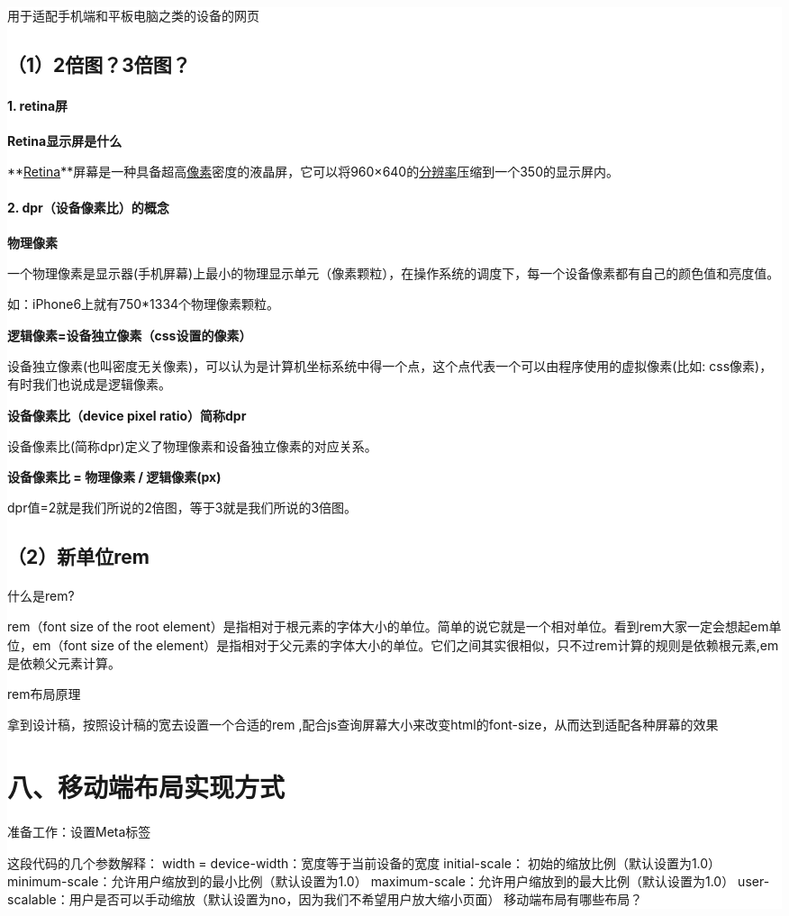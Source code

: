 用于适配手机端和平板电脑之类的设备的网页

## （1）2倍图？3倍图？

#### 1. retina屏

**Retina显示屏是什么**　　

**[Retina](https://product.pconline.com.cn/itbk/sjtx/sj/1110/2562052.html)**屏幕是一种具备超高[像素](https://product.pconline.com.cn/itbk/sjtx/sj/1112/2624026.html)密度的液晶屏，它可以将960×640的[分辨率](https://product.pconline.com.cn/itbk/sjtx/sj/1109/2521897.html)压缩到一个350的显示屏内。

#### 2. dpr（设备像素比）的概念

**物理像素**

一个物理像素是显示器(手机屏幕)上最小的物理显示单元（像素颗粒），在操作系统的调度下，每一个设备像素都有自己的颜色值和亮度值。

如：iPhone6上就有750*1334个物理像素颗粒。

**逻辑像素=设备独立像素（css设置的像素）**

设备独立像素(也叫密度无关像素)，可以认为是计算机坐标系统中得一个点，这个点代表一个可以由程序使用的虚拟像素(比如: css像素)，有时我们也说成是逻辑像素。

**设备像素比（device pixel ratio）简称dpr**

设备像素比(简称dpr)定义了物理像素和设备独立像素的对应关系。

**设备像素比 = 物理像素 / 逻辑像素(px)**

dpr值=2就是我们所说的2倍图，等于3就是我们所说的3倍图。



## （2）新单位rem

什么是rem?

rem（font size of the root element）是指相对于根元素的字体大小的单位。简单的说它就是一个相对单位。看到rem大家一定会想起em单位，em（font size of the element）是指相对于父元素的字体大小的单位。它们之间其实很相似，只不过rem计算的规则是依赖根元素,em是依赖父元素计算。

rem布局原理

拿到设计稿，按照设计稿的宽去设置一个合适的rem ,配合js查询屏幕大小来改变html的font-size，从而达到适配各种屏幕的效果

# 八、移动端布局实现方式

准备工作：设置Meta标签

<meta name="viewport" content="width=device-width, initial-scale=1.0, maximum-scale=1.0,minimum-scale=1.0,  user-scalable=no">
这段代码的几个参数解释：
width = device-width：宽度等于当前设备的宽度
initial-scale： 初始的缩放比例（默认设置为1.0）
minimum-scale：允许用户缩放到的最小比例（默认设置为1.0）
maximum-scale：允许用户缩放到的最大比例（默认设置为1.0）
user-scalable：用户是否可以手动缩放（默认设置为no，因为我们不希望用户放大缩小页面）
移动端布局有哪些布局？
